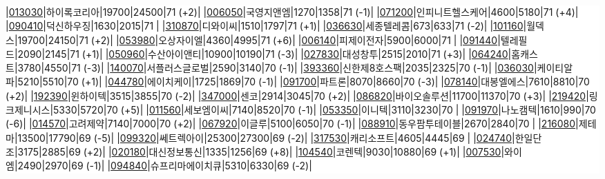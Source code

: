 |[013030](https://finance.daum.net/quotes/A013030)|하이록코리아|19700|24500|71 (+2)|
|[006050](https://finance.daum.net/quotes/A006050)|국영지앤엠|1270|1358|71 (-1)|
|[071200](https://finance.daum.net/quotes/A071200)|인피니트헬스케어|4600|5180|71 (+4)|
|[090410](https://finance.daum.net/quotes/A090410)|덕신하우징|1630|2015|71 |
|[310870](https://finance.daum.net/quotes/A310870)|디와이씨|1510|1797|71 (+1)|
|[036630](https://finance.daum.net/quotes/A036630)|세종텔레콤|673|633|71 (-2)|
|[101160](https://finance.daum.net/quotes/A101160)|월덱스|19700|24150|71 (+2)|
|[053980](https://finance.daum.net/quotes/A053980)|오상자이엘|4360|4995|71 (+6)|
|[006140](https://finance.daum.net/quotes/A006140)|피제이전자|5900|6000|71 |
|[091440](https://finance.daum.net/quotes/A091440)|텔레필드|2090|2145|71 (+1)|
|[050960](https://finance.daum.net/quotes/A050960)|수산아이앤티|10900|10190|71 (-3)|
|[027830](https://finance.daum.net/quotes/A027830)|대성창투|2515|2010|71 (+3)|
|[064240](https://finance.daum.net/quotes/A064240)|홈캐스트|3780|4550|71 (-3)|
|[140070](https://finance.daum.net/quotes/A140070)|서플러스글로벌|2590|3140|70 (-1)|
|[393360](https://finance.daum.net/quotes/A393360)|신한제8호스팩|2035|2325|70 (-1)|
|[036030](https://finance.daum.net/quotes/A036030)|케이티알파|5210|5510|70 (+1)|
|[044780](https://finance.daum.net/quotes/A044780)|에이치케이|1725|1869|70 (-1)|
|[091700](https://finance.daum.net/quotes/A091700)|파트론|8070|8660|70 (-3)|
|[078140](https://finance.daum.net/quotes/A078140)|대봉엘에스|7610|8810|70 (+2)|
|[192390](https://finance.daum.net/quotes/A192390)|윈하이텍|3515|3855|70 (-2)|
|[347000](https://finance.daum.net/quotes/A347000)|센코|2914|3045|70 (+2)|
|[086820](https://finance.daum.net/quotes/A086820)|바이오솔루션|11700|11370|70 (+3)|
|[219420](https://finance.daum.net/quotes/A219420)|링크제니시스|5330|5720|70 (+5)|
|[011560](https://finance.daum.net/quotes/A011560)|세보엠이씨|7140|8520|70 (-1)|
|[053350](https://finance.daum.net/quotes/A053350)|이니텍|3110|3230|70 |
|[091970](https://finance.daum.net/quotes/A091970)|나노캠텍|1610|990|70 (-6)|
|[014570](https://finance.daum.net/quotes/A014570)|고려제약|7140|7000|70 (+2)|
|[067920](https://finance.daum.net/quotes/A067920)|이글루|5100|6050|70 (-1)|
|[088910](https://finance.daum.net/quotes/A088910)|동우팜투테이블|2670|2840|70 |
|[216080](https://finance.daum.net/quotes/A216080)|제테마|13500|17790|69 (-5)|
|[099320](https://finance.daum.net/quotes/A099320)|쎄트렉아이|25300|27300|69 (-2)|
|[317530](https://finance.daum.net/quotes/A317530)|캐리소프트|4605|4445|69 |
|[024740](https://finance.daum.net/quotes/A024740)|한일단조|3175|2885|69 (+2)|
|[020180](https://finance.daum.net/quotes/A020180)|대신정보통신|1335|1256|69 (+8)|
|[104540](https://finance.daum.net/quotes/A104540)|코렌텍|9030|10880|69 (+1)|
|[007530](https://finance.daum.net/quotes/A007530)|와이엠|2490|2970|69 (-1)|
|[094840](https://finance.daum.net/quotes/A094840)|슈프리마에이치큐|5310|6330|69 (-2)|